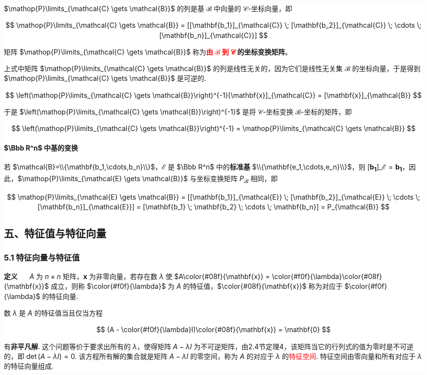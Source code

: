 $\mathop{P}\limits_{\mathcal{C} \gets \mathcal{B}}$ 的列是基 $\mathcal{B}$ 中向量的 $\mathcal{C}$-坐标向量，即

$$
\mathop{P}\limits_{\mathcal{C} \gets \mathcal{B}} = [[\mathbf{b_1}]_{\mathcal{C}} \; [\mathbf{b_2}]_{\mathcal{C}} \; \cdots \; [\mathbf{b_n}]_{\mathcal{C}}]
$$

矩阵 $\mathop{P}\limits_{\mathcal{C} \gets \mathcal{B}}$ 称为<span style="color:red"><b>由 $\mathcal{B}$ 到 $\mathcal{C}$</b></span> **的坐标变换矩阵**。

上式中矩阵 $\mathop{P}\limits_{\mathcal{C} \gets \mathcal{B}}$ 的列是线性无关的，因为它们是线性无关集 $\mathcal{B}$ 的坐标向量，于是得到 $\mathop{P}\limits_{\mathcal{C} \gets \mathcal{B}}$ 是可逆的.

$$
\left(\mathop{P}\limits_{\mathcal{C} \gets \mathcal{B}}\right)^{-1}[\mathbf{x}]_{\mathcal{C}} = [\mathbf{x}]_{\mathcal{B}}
$$

于是 $\left(\mathop{P}\limits_{\mathcal{C} \gets \mathcal{B}}\right)^{-1}$ 是将 $\mathcal{C}$-坐标变换 $\mathcal{B}$-坐标的矩阵，即

$$
\left(\mathop{P}\limits_{\mathcal{C} \gets \mathcal{B}}\right)^{-1} = \mathop{P}\limits_{\mathcal{C} \gets \mathcal{B}}
$$

#### $\Bbb R^n$ 中基的变换

若 $\mathcal{B}=\\{\mathbf{b_1,\cdots,b_n}\\}$，$\mathcal{E}$ 是 $\Bbb R^n$ 中的**标准基** $\\{\mathbf{e_1,\cdots,e_n}\\}$，则 $[\mathbf{b_1}]\_{\mathcal{E}}=\mathbf{b_1}$，因此，$\mathop{P}\limits_{\mathcal{E} \gets \mathcal{B}}$ 与坐标变换矩阵 $P_{\mathcal{B}}$ 相同，即

$$
\mathop{P}\limits_{\mathcal{E} \gets \mathcal{B}} =
[[\mathbf{b_1}]_{\mathcal{E}} \; [\mathbf{b_2}]_{\mathcal{E}} \; \cdots \; [\mathbf{b_n}]_{\mathcal{E}}] =
[\mathbf{b_1} \; \mathbf{b_2} \; \cdots \; \mathbf{b_n}] =
P_{\mathcal{B}}
$$

## 五、特征值与特征向量

### 5.1 特征向量与特征值

**定义** $\quad$ $A$ 为 $n \times n$ 矩阵，$\mathbf{x}$ 为非零向量，若存在数 $\lambda$ 使 $A\color{#08f}{\mathbf{x}} = \color{#f0f}{\lambda}\color{#08f}{\mathbf{x}}$ 成立，则称 $\color{#f0f}{\lambda}$ 为 $A$ 的特征值，$\color{#08f}{\mathbf{x}}$ 称为对应于 $\color{#f0f}{\lambda}$ 的特征向量.

数 $\lambda$ 是 $A$ 的特征值当且仅当方程

$$
(A - \color{#f0f}{\lambda}I)\color{#08f}{\mathbf{x}} = \mathbf{0}
$$

有**非平凡解**. 这个问题等价于要求出所有的 $\lambda$，使得矩阵 $A-\lambda I$ 为不可逆矩阵，由2.4节定理4，该矩阵当它的行列式的值为零时是不可逆的，即 $\det(A-\lambda I)=0$. 该方程所有解的集合就是矩阵 $A - \lambda I$ 的零空间，称为 $A$ 的对应于 $\lambda$ 的<span style="color:red">特征空间</span>. 特征空间由零向量和所有对应于 $\lambda$ 的特征向量组成.
